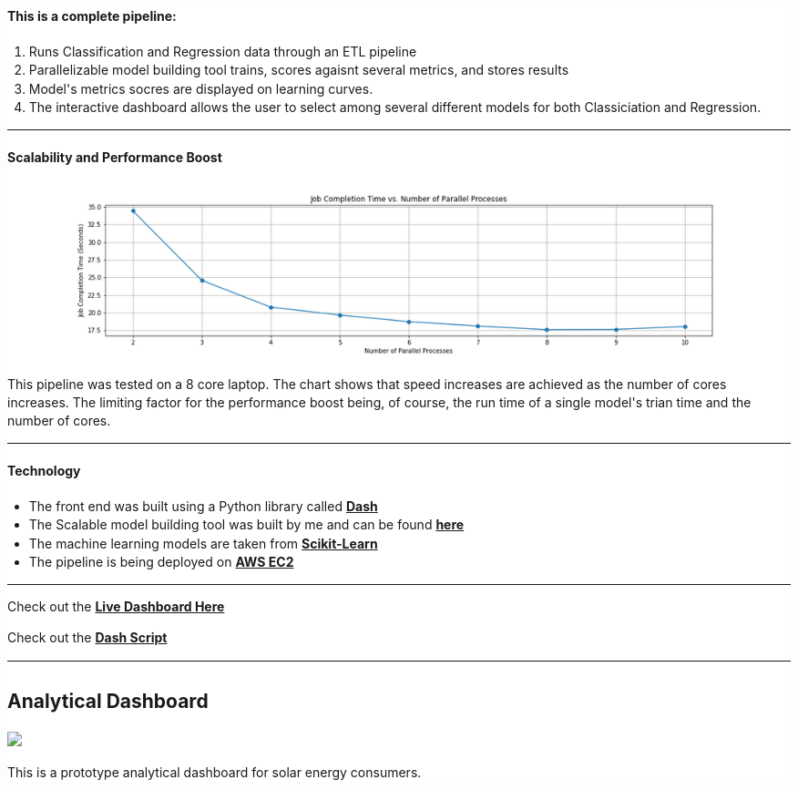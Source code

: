 #### This is a complete pipeline: 
1. Runs Classification and Regression data through an ETL pipeline
2. Parallelizable model building tool trains, scores agaisnt several metrics, and stores results
3. Model's metrics socres are displayed on learning curves. 
4. The interactive dashboard allows the user to select among several different models for both Classiciation and Regression. 

-----

#### Scalability and Performance Boost

![](https://github.com/Alexander-Barriga/my_portfolio/blob/main/Dash_MLTool/runtime_reg.png)

This pipeline was tested on a 8 core laptop. The chart shows that speed increases are achieved as the number of cores increases. 
The limiting factor for the performance boost being, of course, the run time of a single model's trian time and the number of cores. 

----

#### Technology

- The front end was built using a Python library called [**Dash**](https://plot.ly/products/dash/)
- The Scalable model building tool was built by me and can be found [**here**](https://github.com/DataBeast03/DataBeast/blob/master/Dash_MLTool/cross_val_tool_with_PARALLEL.py)
- The machine learning models are taken from [**Scikit-Learn**](http://scikit-learn.org/stable/)
- The pipeline is being deployed on [**AWS EC2**](https://aws.amazon.com/ec2/) 

------

Check out the [**Live Dashboard Here**](http://54.215.234.117/)

Check out the [**Dash Script**](https://github.com/DataBeast03/DataBeast/blob/master/Dash_MLTool/ml_pipeline.py)


------

## Analytical Dashboard 

![](https://github.com/DataBeast03/DataBeast/blob/master/Dash_Dashboard/dashboard_screenshot.png)

This is a prototype analytical dashboard for solar energy consumers. 
